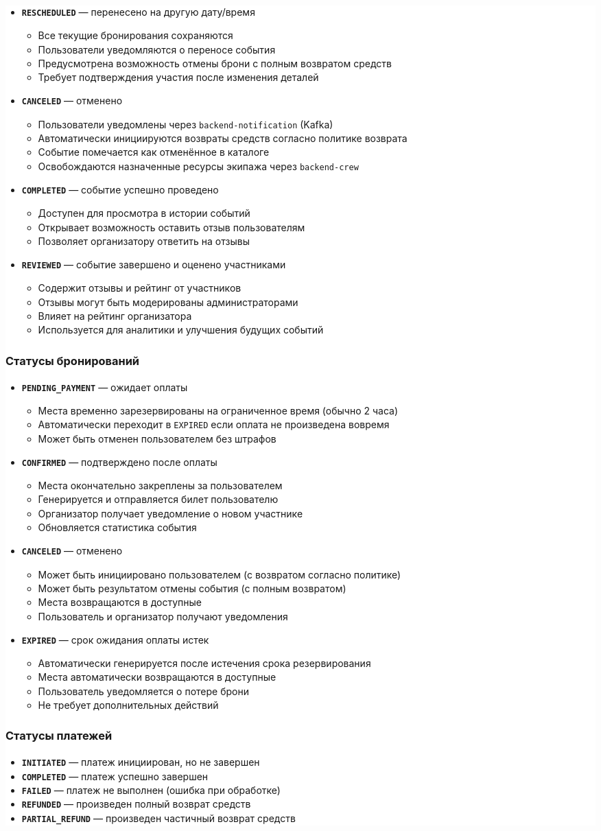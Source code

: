 - **`RESCHEDULED`** — перенесено на другую дату/время
  - Все текущие бронирования сохраняются
  - Пользователи уведомляются о переносе события
  - Предусмотрена возможность отмены брони с полным возвратом средств
  - Требует подтверждения участия после изменения деталей

- **`CANCELED`** — отменено
  - Пользователи уведомлены через `backend-notification` (Kafka)
  - Автоматически инициируются возвраты средств согласно политике возврата
  - Событие помечается как отменённое в каталоге
  - Освобождаются назначенные ресурсы экипажа через `backend-crew`

- **`COMPLETED`** — событие успешно проведено
  - Доступен для просмотра в истории событий
  - Открывает возможность оставить отзыв пользователям
  - Позволяет организатору ответить на отзывы

- **`REVIEWED`** — событие завершено и оценено участниками
  - Содержит отзывы и рейтинг от участников
  - Отзывы могут быть модерированы администраторами
  - Влияет на рейтинг организатора
  - Используется для аналитики и улучшения будущих событий

### Статусы бронирований
- **`PENDING_PAYMENT`** — ожидает оплаты
  - Места временно зарезервированы на ограниченное время (обычно 2 часа)
  - Автоматически переходит в `EXPIRED` если оплата не произведена вовремя
  - Может быть отменен пользователем без штрафов

- **`CONFIRMED`** — подтверждено после оплаты
  - Места окончательно закреплены за пользователем
  - Генерируется и отправляется билет пользователю
  - Организатор получает уведомление о новом участнике
  - Обновляется статистика события

- **`CANCELED`** — отменено
  - Может быть инициировано пользователем (с возвратом согласно политике)
  - Может быть результатом отмены события (с полным возвратом)
  - Места возвращаются в доступные
  - Пользователь и организатор получают уведомления

- **`EXPIRED`** — срок ожидания оплаты истек
  - Автоматически генерируется после истечения срока резервирования
  - Места автоматически возвращаются в доступные
  - Пользователь уведомляется о потере брони
  - Не требует дополнительных действий

### Статусы платежей
- **`INITIATED`** — платеж инициирован, но не завершен
- **`COMPLETED`** — платеж успешно завершен
- **`FAILED`** — платеж не выполнен (ошибка при обработке)
- **`REFUNDED`** — произведен полный возврат средств
- **`PARTIAL_REFUND`** — произведен частичный возврат средств
